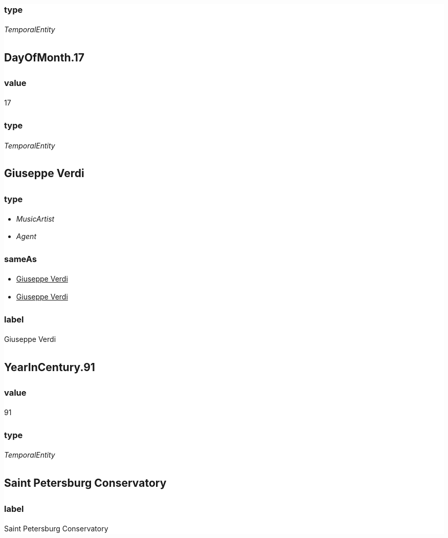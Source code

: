 ### type


*TemporalEntity*

## DayOfMonth.17

### value


17

### type


*TemporalEntity*

## Giuseppe Verdi

### type

 - *MusicArtist*

 - *Agent*

### sameAs

 - [Giuseppe Verdi](#Giuseppe-Verdi)

 - [Giuseppe Verdi](#Giuseppe-Verdi)

### label


Giuseppe Verdi

## YearInCentury.91

### value


91

### type


*TemporalEntity*

## Saint Petersburg Conservatory

### label


Saint Petersburg Conservatory

